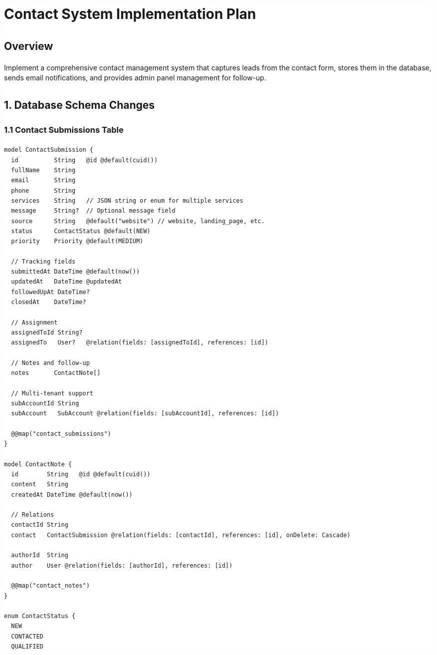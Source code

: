 # Contact System Implementation Plan

## Overview
Implement a comprehensive contact management system that captures leads from the contact form, stores them in the database, sends email notifications, and provides admin panel management for follow-up.

## 1. Database Schema Changes

### 1.1 Contact Submissions Table
```prisma
model ContactSubmission {
  id          String   @id @default(cuid())
  fullName    String
  email       String
  phone       String
  services    String   // JSON string or enum for multiple services
  message     String?  // Optional message field
  source      String   @default("website") // website, landing_page, etc.
  status      ContactStatus @default(NEW)
  priority    Priority @default(MEDIUM)
  
  // Tracking fields
  submittedAt DateTime @default(now())
  updatedAt   DateTime @updatedAt
  followedUpAt DateTime?
  closedAt    DateTime?
  
  // Assignment
  assignedToId String?
  assignedTo   User?   @relation(fields: [assignedToId], references: [id])
  
  // Notes and follow-up
  notes       ContactNote[]
  
  // Multi-tenant support
  subAccountId String
  subAccount   SubAccount @relation(fields: [subAccountId], references: [id])
  
  @@map("contact_submissions")
}

model ContactNote {
  id        String   @id @default(cuid())
  content   String
  createdAt DateTime @default(now())
  
  // Relations
  contactId String
  contact   ContactSubmission @relation(fields: [contactId], references: [id], onDelete: Cascade)
  
  authorId  String
  author    User @relation(fields: [authorId], references: [id])
  
  @@map("contact_notes")
}

enum ContactStatus {
  NEW
  CONTACTED
  QUALIFIED
```